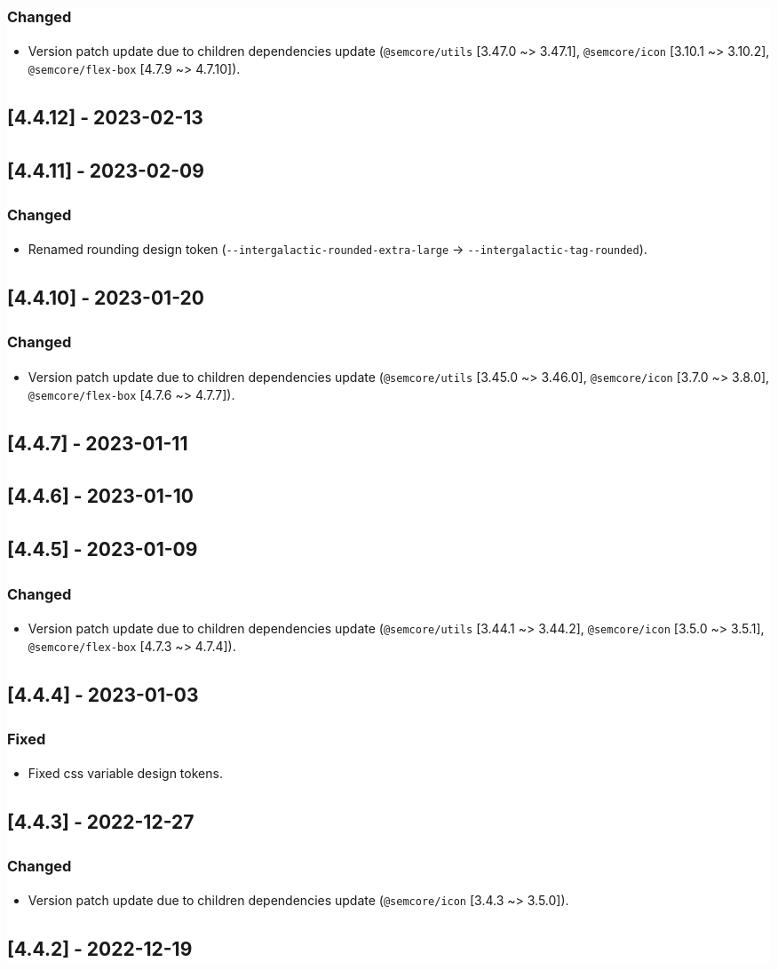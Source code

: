 ### Changed

- Version patch update due to children dependencies update (`@semcore/utils` [3.47.0 ~> 3.47.1], `@semcore/icon` [3.10.1 ~> 3.10.2], `@semcore/flex-box` [4.7.9 ~> 4.7.10]).

## [4.4.12] - 2023-02-13

## [4.4.11] - 2023-02-09

### Changed

- Renamed rounding design token (`--intergalactic-rounded-extra-large` -> `--intergalactic-tag-rounded`).

## [4.4.10] - 2023-01-20

### Changed

- Version patch update due to children dependencies update (`@semcore/utils` [3.45.0 ~> 3.46.0], `@semcore/icon` [3.7.0 ~> 3.8.0], `@semcore/flex-box` [4.7.6 ~> 4.7.7]).

## [4.4.7] - 2023-01-11

## [4.4.6] - 2023-01-10

## [4.4.5] - 2023-01-09

### Changed

- Version patch update due to children dependencies update (`@semcore/utils` [3.44.1 ~> 3.44.2], `@semcore/icon` [3.5.0 ~> 3.5.1], `@semcore/flex-box` [4.7.3 ~> 4.7.4]).

## [4.4.4] - 2023-01-03

### Fixed

- Fixed css variable design tokens.

## [4.4.3] - 2022-12-27

### Changed

- Version patch update due to children dependencies update (`@semcore/icon` [3.4.3 ~> 3.5.0]).

## [4.4.2] - 2022-12-19
